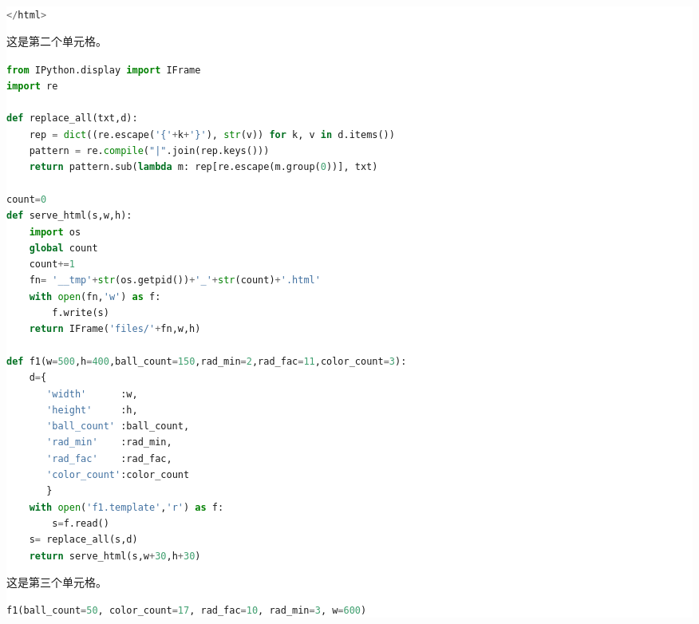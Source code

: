```python
</html>
```

这是第二个单元格。

```python
from IPython.display import IFrame
import re

def replace_all(txt,d):
    rep = dict((re.escape('{'+k+'}'), str(v)) for k, v in d.items())
    pattern = re.compile("|".join(rep.keys()))
    return pattern.sub(lambda m: rep[re.escape(m.group(0))], txt)    

count=0
def serve_html(s,w,h):
    import os
    global count
    count+=1
    fn= '__tmp'+str(os.getpid())+'_'+str(count)+'.html'
    with open(fn,'w') as f:
        f.write(s)
    return IFrame('files/'+fn,w,h)

def f1(w=500,h=400,ball_count=150,rad_min=2,rad_fac=11,color_count=3):
    d={
       'width'      :w,
       'height'     :h,
       'ball_count' :ball_count,
       'rad_min'    :rad_min,
       'rad_fac'    :rad_fac,
       'color_count':color_count
       }
    with open('f1.template','r') as f:
        s=f.read()
    s= replace_all(s,d)        
    return serve_html(s,w+30,h+30)
```

这是第三个单元格。

```python
f1(ball_count=50, color_count=17, rad_fac=10, rad_min=3, w=600)
```
